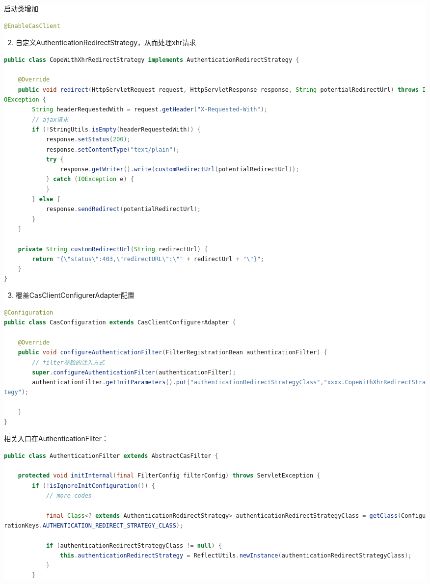 启动类增加
```java
@EnableCasClient
```

2. 自定义AuthenticationRedirectStrategy，从而处理xhr请求
```java
public class CopeWithXhrRedirectStrategy implements AuthenticationRedirectStrategy {

    @Override
    public void redirect(HttpServletRequest request, HttpServletResponse response, String potentialRedirectUrl) throws IOException {
        String headerRequestedWith = request.getHeader("X-Requested-With");
        // ajax请求
        if (!StringUtils.isEmpty(headerRequestedWith)) {
            response.setStatus(200);
            response.setContentType("text/plain");
            try {
                response.getWriter().write(customRedirectUrl(potentialRedirectUrl));
            } catch (IOException e) {
            }
        } else {
            response.sendRedirect(potentialRedirectUrl);
        }
    }

    private String customRedirectUrl(String redirectUrl) {
        return "{\"status\":403,\"redirectURL\":\"" + redirectUrl + "\"}";
    }
}

```

3. 覆盖CasClientConfigurerAdapter配置
```java
@Configuration
public class CasConfiguration extends CasClientConfigurerAdapter {

    @Override
    public void configureAuthenticationFilter(FilterRegistrationBean authenticationFilter) {
        // filter参数的注入方式
        super.configureAuthenticationFilter(authenticationFilter);
        authenticationFilter.getInitParameters().put("authenticationRedirectStrategyClass","xxxx.CopeWithXhrRedirectStrategy");

    }
}

```

相关入口在AuthenticationFilter：
```java
public class AuthenticationFilter extends AbstractCasFilter {

    protected void initInternal(final FilterConfig filterConfig) throws ServletException {
        if (!isIgnoreInitConfiguration()) {
            // more codes
            
            final Class<? extends AuthenticationRedirectStrategy> authenticationRedirectStrategyClass = getClass(ConfigurationKeys.AUTHENTICATION_REDIRECT_STRATEGY_CLASS);

            if (authenticationRedirectStrategyClass != null) {
                this.authenticationRedirectStrategy = ReflectUtils.newInstance(authenticationRedirectStrategyClass);
            }
        }
```